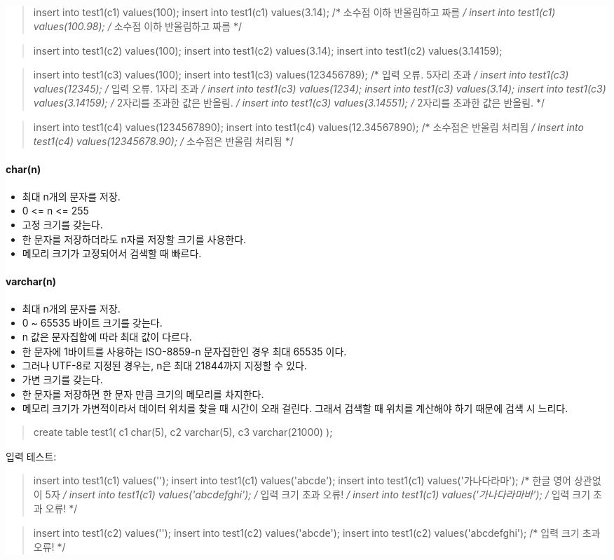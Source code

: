 > insert into test1(c1) values(100);
> insert into test1(c1) values(3.14); /* 소수점 이하 반올림하고 짜름 */
> insert into test1(c1) values(100.98); /* 소수점 이하 반올림하고 짜름 */

> insert into test1(c2) values(100);
> insert into test1(c2) values(3.14);
> insert into test1(c2) values(3.14159);

> insert into test1(c3) values(100);
> insert into test1(c3) values(123456789); /* 입력 오류. 5자리 초과 */
> insert into test1(c3) values(12345); /* 입력 오류. 1자리 초과 */
> insert into test1(c3) values(1234);
> insert into test1(c3) values(3.14);
> insert into test1(c3) values(3.14159); /* 2자리를 초과한 값은 반올림. */
> insert into test1(c3) values(3.14551); /* 2자리를 초과한 값은 반올림. */

> insert into test1(c4) values(1234567890);
> insert into test1(c4) values(12.34567890); /* 소수점은 반올림 처리됨 */
> insert into test1(c4) values(12345678.90); /* 소수점은 반올림 처리됨 */

#### char(n)
- 최대 n개의 문자를 저장.
- 0 <= n <= 255
- 고정 크기를 갖는다.
- 한 문자를 저장하더라도 n자를 저장할 크기를 사용한다.
- 메모리 크기가 고정되어서 검색할 때 빠르다.

#### varchar(n)
- 최대 n개의 문자를 저장.
- 0 ~ 65535 바이트 크기를 갖는다.
- n 값은 문자집합에 따라 최대 값이 다르다.
- 한 문자에 1바이트를 사용하는 ISO-8859-n 문자집한인 경우 최대 65535 이다.
- 그러나 UTF-8로 지정된 경우는, n은 최대 21844까지 지정할 수 있다.
- 가변 크기를 갖는다.
- 한 문자를 저장하면 한 문자 만큼 크기의 메모리를 차지한다.
- 메모리 크기가 가변적이라서 데이터 위치를 찾을 때 시간이 오래 걸린다.
  그래서 검색할 때 위치를 계산해야 하기 때문에 검색 시 느리다.

> create table test1(
  c1 char(5),
  c2 varchar(5),
  c3 varchar(21000)
  );

입력 테스트:
> insert into test1(c1) values('');
> insert into test1(c1) values('abcde');
> insert into test1(c1) values('가나다라마'); /* 한글 영어 상관없이 5자 */
> insert into test1(c1) values('abcdefghi'); /* 입력 크기 초과 오류! */
> insert into test1(c1) values('가나다라마바'); /* 입력 크기 초과 오류! */

> insert into test1(c2) values('');
> insert into test1(c2) values('abcde');
> insert into test1(c2) values('abcdefghi'); /* 입력 크기 초과 오류! */
